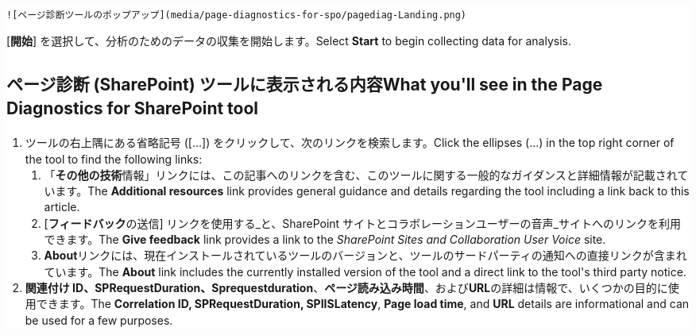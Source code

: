     ![ページ診断ツールのポップアップ](media/page-diagnostics-for-spo/pagediag-Landing.png)

<span data-ttu-id="7ca46-151">[**開始**] を選択して、分析のためのデータの収集を開始します。</span><span class="sxs-lookup"><span data-stu-id="7ca46-151">Select **Start** to begin collecting data for analysis.</span></span>

## <a name="what-youll-see-in-the-page-diagnostics-for-sharepoint-tool"></a><span data-ttu-id="7ca46-152">ページ診断 (SharePoint) ツールに表示される内容</span><span class="sxs-lookup"><span data-stu-id="7ca46-152">What you'll see in the Page Diagnostics for SharePoint tool</span></span>

1. <span data-ttu-id="7ca46-153">ツールの右上隅にある省略記号 ([...]) をクリックして、次のリンクを検索します。</span><span class="sxs-lookup"><span data-stu-id="7ca46-153">Click the ellipses (...) in the top right corner of the tool to find the following links:</span></span>
   1. <span data-ttu-id="7ca46-154">「**その他の技術**情報」リンクには、この記事へのリンクを含む、このツールに関する一般的なガイダンスと詳細情報が記載されています。</span><span class="sxs-lookup"><span data-stu-id="7ca46-154">The **Additional resources** link provides general guidance and details regarding the tool including a link back to this article.</span></span>
   1. <span data-ttu-id="7ca46-155">[**フィードバック**の送信] リンクを使用する_と、SharePoint サイトとコラボレーションユーザーの音声_サイトへのリンクを利用できます。</span><span class="sxs-lookup"><span data-stu-id="7ca46-155">The **Give feedback** link provides a link to the _SharePoint Sites and Collaboration User Voice_ site.</span></span>
   1. <span data-ttu-id="7ca46-156">**About**リンクには、現在インストールされているツールのバージョンと、ツールのサードパーティの通知への直接リンクが含まれています。</span><span class="sxs-lookup"><span data-stu-id="7ca46-156">The **About** link includes the currently installed version of the tool and a direct link to the tool's third party notice.</span></span>  
1. <span data-ttu-id="7ca46-157">**関連付け ID、SPRequestDuration、Sprequestduration**、**ページ読み込み時間**、および**URL**の詳細は情報で、いくつかの目的に使用できます。</span><span class="sxs-lookup"><span data-stu-id="7ca46-157">The **Correlation ID, SPRequestDuration, SPIISLatency**, **Page load time**, and **URL** details are informational and can be used for a few purposes.</span></span>
